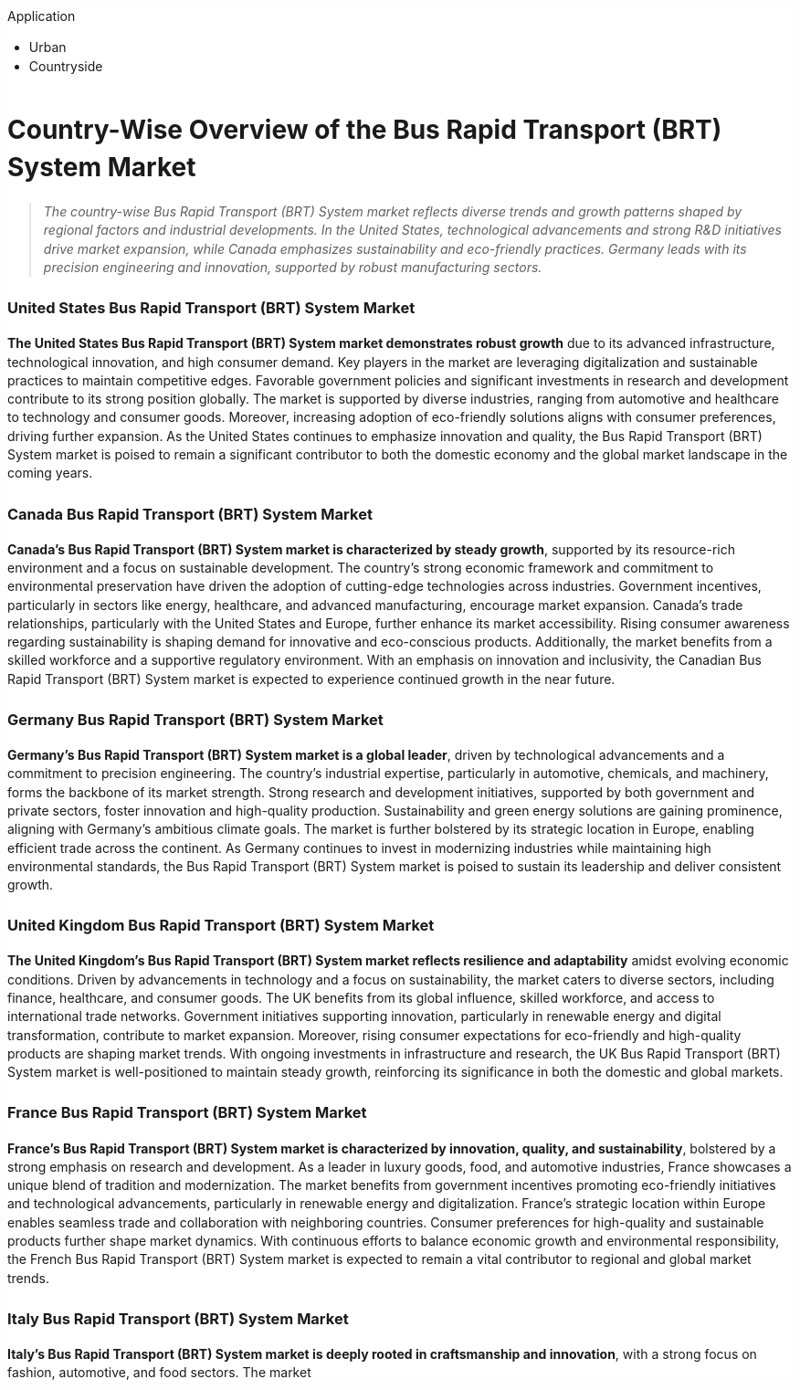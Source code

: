 Application</h3><ul><li>Urban</li><li>Countryside</li></ul><h1><span class="">Country-Wise Overview of the Bus Rapid Transport (BRT) System Market<br /></span></h1><blockquote><p><em><span class="">The country-wise Bus Rapid Transport (BRT) System market reflects diverse trends and growth patterns shaped by regional factors and industrial developments. In the United States, technological advancements and strong R&amp;D initiatives drive market expansion, while Canada emphasizes sustainability and eco-friendly practices. Germany leads with its precision engineering and innovation, supported by robust manufacturing sectors.</span></em></p></blockquote><h3><strong>United States Bus Rapid Transport (BRT) System Market</strong></h3><p><strong>The United States Bus Rapid Transport (BRT) System market demonstrates robust growth</strong> due to its advanced infrastructure, technological innovation, and high consumer demand. Key players in the market are leveraging digitalization and sustainable practices to maintain competitive edges. Favorable government policies and significant investments in research and development contribute to its strong position globally. The market is supported by diverse industries, ranging from automotive and healthcare to technology and consumer goods. Moreover, increasing adoption of eco-friendly solutions aligns with consumer preferences, driving further expansion. As the United States continues to emphasize innovation and quality, the Bus Rapid Transport (BRT) System market is poised to remain a significant contributor to both the domestic economy and the global market landscape in the coming years.</p><h3><strong>Canada Bus Rapid Transport (BRT) System Market</strong></h3><p><strong>Canada&rsquo;s Bus Rapid Transport (BRT) System market is characterized by steady growth</strong>, supported by its resource-rich environment and a focus on sustainable development. The country&rsquo;s strong economic framework and commitment to environmental preservation have driven the adoption of cutting-edge technologies across industries. Government incentives, particularly in sectors like energy, healthcare, and advanced manufacturing, encourage market expansion. Canada&rsquo;s trade relationships, particularly with the United States and Europe, further enhance its market accessibility. Rising consumer awareness regarding sustainability is shaping demand for innovative and eco-conscious products. Additionally, the market benefits from a skilled workforce and a supportive regulatory environment. With an emphasis on innovation and inclusivity, the Canadian Bus Rapid Transport (BRT) System market is expected to experience continued growth in the near future.</p><h3><strong>Germany Bus Rapid Transport (BRT) System Market</strong></h3><p><strong>Germany&rsquo;s Bus Rapid Transport (BRT) System market is a global leader</strong>, driven by technological advancements and a commitment to precision engineering. The country&rsquo;s industrial expertise, particularly in automotive, chemicals, and machinery, forms the backbone of its market strength. Strong research and development initiatives, supported by both government and private sectors, foster innovation and high-quality production. Sustainability and green energy solutions are gaining prominence, aligning with Germany&rsquo;s ambitious climate goals. The market is further bolstered by its strategic location in Europe, enabling efficient trade across the continent. As Germany continues to invest in modernizing industries while maintaining high environmental standards, the Bus Rapid Transport (BRT) System market is poised to sustain its leadership and deliver consistent growth.</p><h3><strong>United Kingdom Bus Rapid Transport (BRT) System Market</strong></h3><p><strong>The United Kingdom&rsquo;s Bus Rapid Transport (BRT) System market reflects resilience and adaptability</strong> amidst evolving economic conditions. Driven by advancements in technology and a focus on sustainability, the market caters to diverse sectors, including finance, healthcare, and consumer goods. The UK benefits from its global influence, skilled workforce, and access to international trade networks. Government initiatives supporting innovation, particularly in renewable energy and digital transformation, contribute to market expansion. Moreover, rising consumer expectations for eco-friendly and high-quality products are shaping market trends. With ongoing investments in infrastructure and research, the UK Bus Rapid Transport (BRT) System market is well-positioned to maintain steady growth, reinforcing its significance in both the domestic and global markets.</p><h3><strong>France Bus Rapid Transport (BRT) System Market</strong></h3><p><strong>France&rsquo;s Bus Rapid Transport (BRT) System market is characterized by innovation, quality, and sustainability</strong>, bolstered by a strong emphasis on research and development. As a leader in luxury goods, food, and automotive industries, France showcases a unique blend of tradition and modernization. The market benefits from government incentives promoting eco-friendly initiatives and technological advancements, particularly in renewable energy and digitalization. France&rsquo;s strategic location within Europe enables seamless trade and collaboration with neighboring countries. Consumer preferences for high-quality and sustainable products further shape market dynamics. With continuous efforts to balance economic growth and environmental responsibility, the French Bus Rapid Transport (BRT) System market is expected to remain a vital contributor to regional and global market trends.</p><h3><strong>Italy Bus Rapid Transport (BRT) System Market</strong></h3><p><strong>Italy&rsquo;s Bus Rapid Transport (BRT) System market is deeply rooted in craftsmanship and innovation</strong>, with a strong focus on fashion, automotive, and food sectors. The market